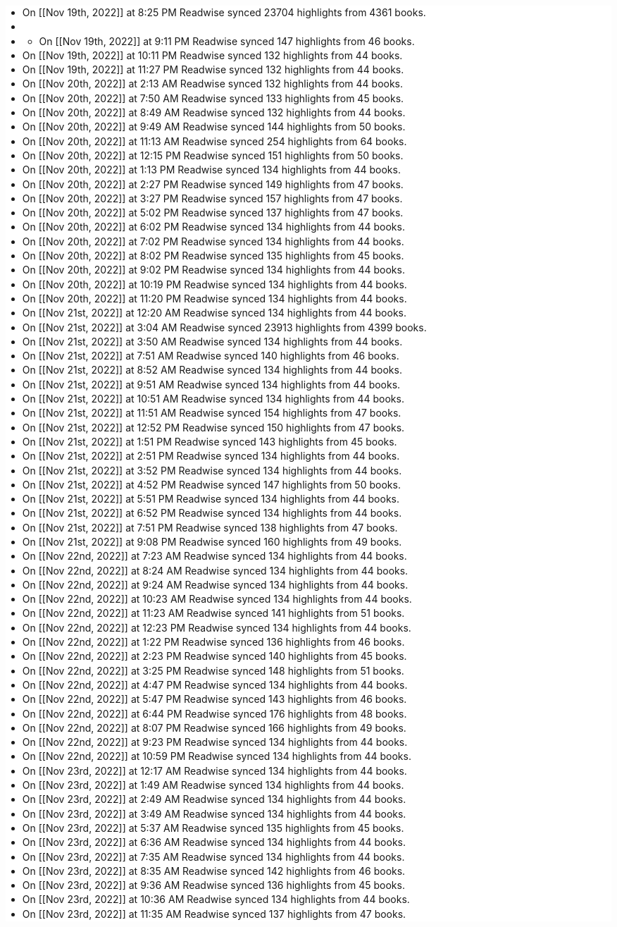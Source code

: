 - On [[Nov 19th, 2022]] at 8:25 PM Readwise synced 23704 highlights from 4361 books.
-
- * On [[Nov 19th, 2022]] at 9:11 PM Readwise synced 147 highlights from 46 books.
- On [[Nov 19th, 2022]] at 10:11 PM Readwise synced 132 highlights from 44 books.
- On [[Nov 19th, 2022]] at 11:27 PM Readwise synced 132 highlights from 44 books.
- On [[Nov 20th, 2022]] at 2:13 AM Readwise synced 132 highlights from 44 books.
- On [[Nov 20th, 2022]] at 7:50 AM Readwise synced 133 highlights from 45 books.
- On [[Nov 20th, 2022]] at 8:49 AM Readwise synced 132 highlights from 44 books.
- On [[Nov 20th, 2022]] at 9:49 AM Readwise synced 144 highlights from 50 books.
- On [[Nov 20th, 2022]] at 11:13 AM Readwise synced 254 highlights from 64 books.
- On [[Nov 20th, 2022]] at 12:15 PM Readwise synced 151 highlights from 50 books.
- On [[Nov 20th, 2022]] at 1:13 PM Readwise synced 134 highlights from 44 books.
- On [[Nov 20th, 2022]] at 2:27 PM Readwise synced 149 highlights from 47 books.
- On [[Nov 20th, 2022]] at 3:27 PM Readwise synced 157 highlights from 47 books.
- On [[Nov 20th, 2022]] at 5:02 PM Readwise synced 137 highlights from 47 books.
- On [[Nov 20th, 2022]] at 6:02 PM Readwise synced 134 highlights from 44 books.
- On [[Nov 20th, 2022]] at 7:02 PM Readwise synced 134 highlights from 44 books.
- On [[Nov 20th, 2022]] at 8:02 PM Readwise synced 135 highlights from 45 books.
- On [[Nov 20th, 2022]] at 9:02 PM Readwise synced 134 highlights from 44 books.
- On [[Nov 20th, 2022]] at 10:19 PM Readwise synced 134 highlights from 44 books.
- On [[Nov 20th, 2022]] at 11:20 PM Readwise synced 134 highlights from 44 books.
- On [[Nov 21st, 2022]] at 12:20 AM Readwise synced 134 highlights from 44 books.
- On [[Nov 21st, 2022]] at 3:04 AM Readwise synced 23913 highlights from 4399 books.
- On [[Nov 21st, 2022]] at 3:50 AM Readwise synced 134 highlights from 44 books.
- On [[Nov 21st, 2022]] at 7:51 AM Readwise synced 140 highlights from 46 books.
- On [[Nov 21st, 2022]] at 8:52 AM Readwise synced 134 highlights from 44 books.
- On [[Nov 21st, 2022]] at 9:51 AM Readwise synced 134 highlights from 44 books.
- On [[Nov 21st, 2022]] at 10:51 AM Readwise synced 134 highlights from 44 books.
- On [[Nov 21st, 2022]] at 11:51 AM Readwise synced 154 highlights from 47 books.
- On [[Nov 21st, 2022]] at 12:52 PM Readwise synced 150 highlights from 47 books.
- On [[Nov 21st, 2022]] at 1:51 PM Readwise synced 143 highlights from 45 books.
- On [[Nov 21st, 2022]] at 2:51 PM Readwise synced 134 highlights from 44 books.
- On [[Nov 21st, 2022]] at 3:52 PM Readwise synced 134 highlights from 44 books.
- On [[Nov 21st, 2022]] at 4:52 PM Readwise synced 147 highlights from 50 books.
- On [[Nov 21st, 2022]] at 5:51 PM Readwise synced 134 highlights from 44 books.
- On [[Nov 21st, 2022]] at 6:52 PM Readwise synced 134 highlights from 44 books.
- On [[Nov 21st, 2022]] at 7:51 PM Readwise synced 138 highlights from 47 books.
- On [[Nov 21st, 2022]] at 9:08 PM Readwise synced 160 highlights from 49 books.
- On [[Nov 22nd, 2022]] at 7:23 AM Readwise synced 134 highlights from 44 books.
- On [[Nov 22nd, 2022]] at 8:24 AM Readwise synced 134 highlights from 44 books.
- On [[Nov 22nd, 2022]] at 9:24 AM Readwise synced 134 highlights from 44 books.
- On [[Nov 22nd, 2022]] at 10:23 AM Readwise synced 134 highlights from 44 books.
- On [[Nov 22nd, 2022]] at 11:23 AM Readwise synced 141 highlights from 51 books.
- On [[Nov 22nd, 2022]] at 12:23 PM Readwise synced 134 highlights from 44 books.
- On [[Nov 22nd, 2022]] at 1:22 PM Readwise synced 136 highlights from 46 books.
- On [[Nov 22nd, 2022]] at 2:23 PM Readwise synced 140 highlights from 45 books.
- On [[Nov 22nd, 2022]] at 3:25 PM Readwise synced 148 highlights from 51 books.
- On [[Nov 22nd, 2022]] at 4:47 PM Readwise synced 134 highlights from 44 books.
- On [[Nov 22nd, 2022]] at 5:47 PM Readwise synced 143 highlights from 46 books.
- On [[Nov 22nd, 2022]] at 6:44 PM Readwise synced 176 highlights from 48 books.
- On [[Nov 22nd, 2022]] at 8:07 PM Readwise synced 166 highlights from 49 books.
- On [[Nov 22nd, 2022]] at 9:23 PM Readwise synced 134 highlights from 44 books.
- On [[Nov 22nd, 2022]] at 10:59 PM Readwise synced 134 highlights from 44 books.
- On [[Nov 23rd, 2022]] at 12:17 AM Readwise synced 134 highlights from 44 books.
- On [[Nov 23rd, 2022]] at 1:49 AM Readwise synced 134 highlights from 44 books.
- On [[Nov 23rd, 2022]] at 2:49 AM Readwise synced 134 highlights from 44 books.
- On [[Nov 23rd, 2022]] at 3:49 AM Readwise synced 134 highlights from 44 books.
- On [[Nov 23rd, 2022]] at 5:37 AM Readwise synced 135 highlights from 45 books.
- On [[Nov 23rd, 2022]] at 6:36 AM Readwise synced 134 highlights from 44 books.
- On [[Nov 23rd, 2022]] at 7:35 AM Readwise synced 134 highlights from 44 books.
- On [[Nov 23rd, 2022]] at 8:35 AM Readwise synced 142 highlights from 46 books.
- On [[Nov 23rd, 2022]] at 9:36 AM Readwise synced 136 highlights from 45 books.
- On [[Nov 23rd, 2022]] at 10:36 AM Readwise synced 134 highlights from 44 books.
- On [[Nov 23rd, 2022]] at 11:35 AM Readwise synced 137 highlights from 47 books.